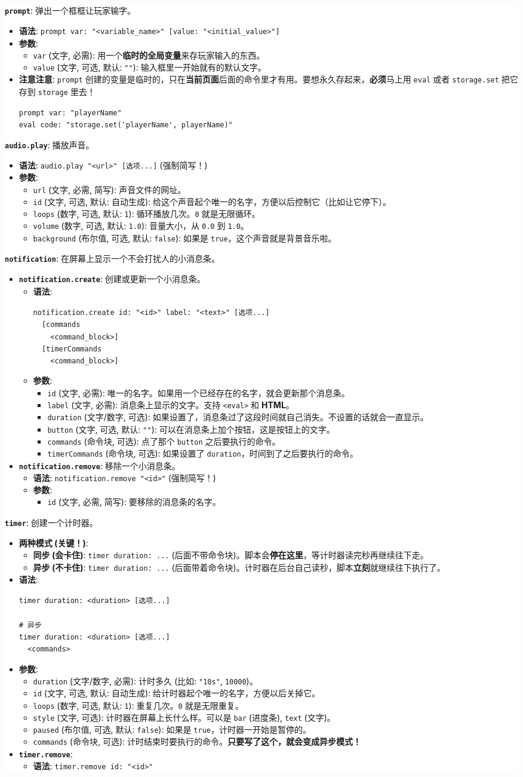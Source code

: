 **`prompt`**: 弹出一个框框让玩家输字。
*   **语法**: `prompt var: "<variable_name>" [value: "<initial_value>"]`
*   **参数**:
    *   `var` (文字, 必需): 用一个**临时的全局变量**来存玩家输入的东西。
    *   `value` (文字, 可选, 默认: `""`): 输入框里一开始就有的默认文字。
*   **注意注意**: `prompt` 创建的变量是临时的，只在**当前页面**后面的命令里才有用。要想永久存起来，**必须**马上用 `eval` 或者 `storage.set` 把它存到 `storage` 里去！
    ```
    prompt var: "playerName"
    eval code: "storage.set('playerName', playerName)"
    ```

**`audio.play`**: 播放声音。
*   **语法**: `audio.play "<url>" [选项...]` (强制简写！)
*   **参数**:
    *   `url` (文字, 必需, 简写): 声音文件的网址。
    *   `id` (文字, 可选, 默认: 自动生成): 给这个声音起个唯一的名字，方便以后控制它（比如让它停下）。
    *   `loops` (数字, 可选, 默认: `1`): 循环播放几次。`0` 就是无限循环。
    *   `volume` (数字, 可选, 默认: `1.0`): 音量大小，从 `0.0` 到 `1.0`。
    *   `background` (布尔值, 可选, 默认: `false`): 如果是 `true`，这个声音就是背景音乐啦。

**`notification`**: 在屏幕上显示一个不会打扰人的小消息条。
*   **`notification.create`**: 创建或更新一个小消息条。
    *   **语法**:
        ```
        notification.create id: "<id>" label: "<text>" [选项...]
          [commands
            <command_block>]
          [timerCommands
            <command_block>]
        ```
    *   **参数**:
        *   `id` (文字, 必需): 唯一的名字。如果用一个已经存在的名字，就会更新那个消息条。
        *   `label` (文字, 必需): 消息条上显示的文字。支持 `<eval>` 和 **HTML**。
        *   `duration` (文字/数字, 可选): 如果设置了，消息条过了这段时间就自己消失。不设置的话就会一直显示。
        *   `button` (文字, 可选, 默认: `""`): 可以在消息条上加个按钮，这是按钮上的文字。
        *   `commands` (命令块, 可选): 点了那个 `button` 之后要执行的命令。
        *   `timerCommands` (命令块, 可选): 如果设置了 `duration`，时间到了之后要执行的命令。
*   **`notification.remove`**: 移除一个小消息条。
    *   **语法**: `notification.remove "<id>"` (强制简写！)
    *   **参数**:
        *   `id` (文字, 必需, 简写): 要移除的消息条的名字。

**`timer`**: 创建一个计时器。
*   **两种模式 (关键！)**:
    *   **同步 (会卡住)**: `timer duration: ...` (后面不带命令块)。脚本会**停在这里**，等计时器读完秒再继续往下走。
    *   **异步 (不卡住)**: `timer duration: ...` (后面带着命令块)。计时器在后台自己读秒，脚本**立刻**就继续往下执行了。
*   **语法**:
    ```    # 同步
    timer duration: <duration> [选项...]

    # 异步
    timer duration: <duration> [选项...]
      <commands>
    ```
*   **参数**:
    *   `duration` (文字/数字, 必需): 计时多久 (比如: `"10s"`, `10000`)。
    *   `id` (文字, 可选, 默认: 自动生成): 给计时器起个唯一的名字，方便以后关掉它。
    *   `loops` (数字, 可选, 默认: `1`): 重复几次。`0` 就是无限重复。
    *   `style` (文字, 可选): 计时器在屏幕上长什么样。可以是 `bar` (进度条), `text` (文字)。
    *   `paused` (布尔值, 可选, 默认: `false`): 如果是 `true`，计时器一开始是暂停的。
    *   `commands` (命令块, 可选): 计时结束时要执行的命令。**只要写了这个，就会变成异步模式！**
*   **`timer.remove`**:
    *   **语法**: `timer.remove id: "<id>"`